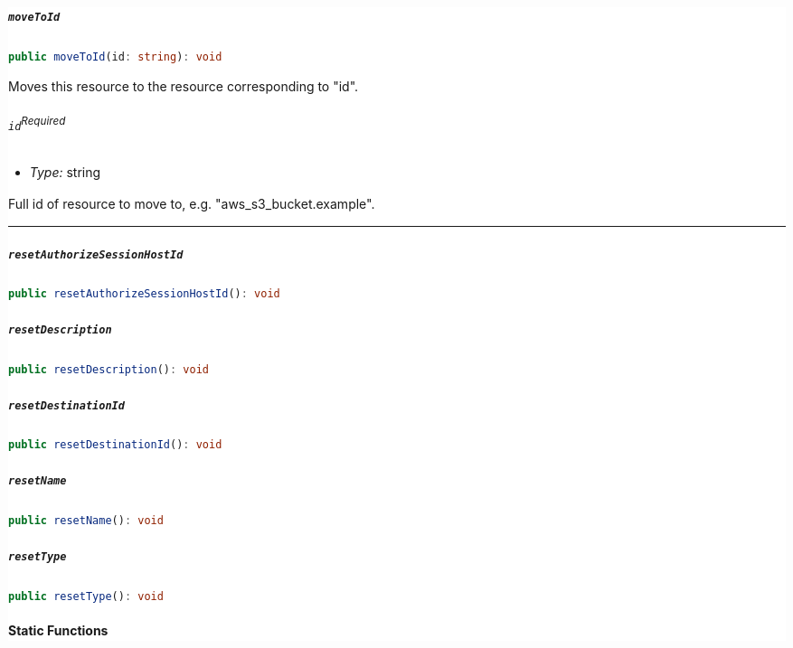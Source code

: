 
##### `moveToId` <a name="moveToId" id="@cdktf/provider-boundary.aliasTarget.AliasTarget.moveToId"></a>

```typescript
public moveToId(id: string): void
```

Moves this resource to the resource corresponding to "id".

###### `id`<sup>Required</sup> <a name="id" id="@cdktf/provider-boundary.aliasTarget.AliasTarget.moveToId.parameter.id"></a>

- *Type:* string

Full id of resource to move to, e.g. "aws_s3_bucket.example".

---

##### `resetAuthorizeSessionHostId` <a name="resetAuthorizeSessionHostId" id="@cdktf/provider-boundary.aliasTarget.AliasTarget.resetAuthorizeSessionHostId"></a>

```typescript
public resetAuthorizeSessionHostId(): void
```

##### `resetDescription` <a name="resetDescription" id="@cdktf/provider-boundary.aliasTarget.AliasTarget.resetDescription"></a>

```typescript
public resetDescription(): void
```

##### `resetDestinationId` <a name="resetDestinationId" id="@cdktf/provider-boundary.aliasTarget.AliasTarget.resetDestinationId"></a>

```typescript
public resetDestinationId(): void
```

##### `resetName` <a name="resetName" id="@cdktf/provider-boundary.aliasTarget.AliasTarget.resetName"></a>

```typescript
public resetName(): void
```

##### `resetType` <a name="resetType" id="@cdktf/provider-boundary.aliasTarget.AliasTarget.resetType"></a>

```typescript
public resetType(): void
```

#### Static Functions <a name="Static Functions" id="Static Functions"></a>
